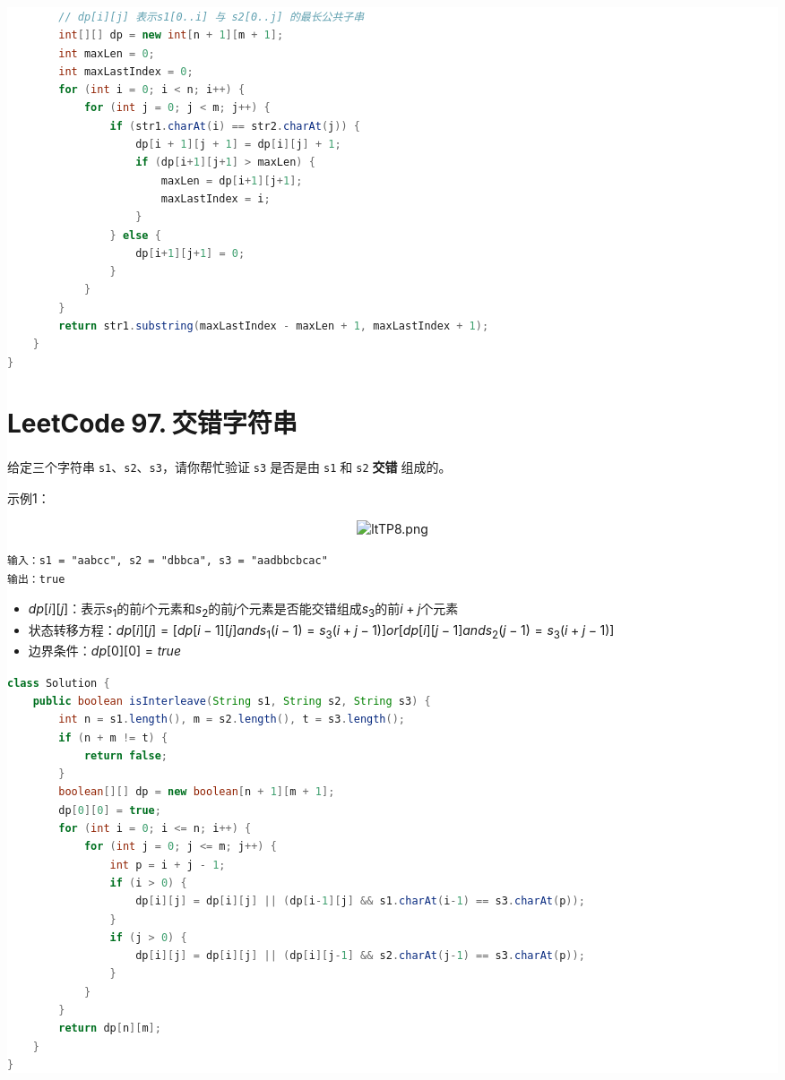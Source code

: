 ```java
        // dp[i][j] 表示s1[0..i] 与 s2[0..j] 的最长公共子串
        int[][] dp = new int[n + 1][m + 1];
        int maxLen = 0;
        int maxLastIndex = 0;
        for (int i = 0; i < n; i++) {
            for (int j = 0; j < m; j++) {
                if (str1.charAt(i) == str2.charAt(j)) {
                    dp[i + 1][j + 1] = dp[i][j] + 1;
                    if (dp[i+1][j+1] > maxLen) {
                        maxLen = dp[i+1][j+1];
                        maxLastIndex = i;
                    }
                } else {
                    dp[i+1][j+1] = 0;
                }
            }
        }
        return str1.substring(maxLastIndex - maxLen + 1, maxLastIndex + 1);
    }
}
```

# LeetCode 97. 交错字符串

给定三个字符串 `s1`、`s2`、`s3`，请你帮忙验证 `s3` 是否是由 `s1` 和 `s2` **交错** 组成的。

示例1：

<center><img src="https://ss.im5i.com/2021/09/27/ltTP8.png" alt="ltTP8.png" border="0" /></center>

```
输入：s1 = "aabcc", s2 = "dbbca", s3 = "aadbbcbcac"
输出：true
```

- $dp[i][j]$：表示$s_1$的前$i$个元素和$s_2$的前$j$个元素是否能交错组成$s_3$的前$i+j$个元素
- 状态转移方程：$dp[i][j]=[dp[i-1][j] and s_1(i-1)=s_3(i+j-1)] or [dp[i][j-1] and s_2(j-1)=s_3(i+j-1)]$
- 边界条件：$dp[0][0]=true$

```java
class Solution {
    public boolean isInterleave(String s1, String s2, String s3) {
        int n = s1.length(), m = s2.length(), t = s3.length();
        if (n + m != t) {
            return false;
        }
        boolean[][] dp = new boolean[n + 1][m + 1];
        dp[0][0] = true;
        for (int i = 0; i <= n; i++) {
            for (int j = 0; j <= m; j++) {
                int p = i + j - 1;
                if (i > 0) {
                    dp[i][j] = dp[i][j] || (dp[i-1][j] && s1.charAt(i-1) == s3.charAt(p));
                }
                if (j > 0) {
                    dp[i][j] = dp[i][j] || (dp[i][j-1] && s2.charAt(j-1) == s3.charAt(p));
                }
            }
        }
        return dp[n][m];
    }
}
```
